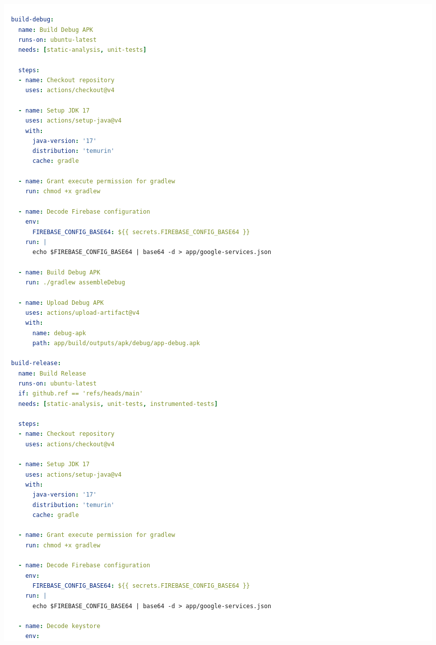 ```yaml

  build-debug:
    name: Build Debug APK
    runs-on: ubuntu-latest
    needs: [static-analysis, unit-tests]
    
    steps:
    - name: Checkout repository
      uses: actions/checkout@v4
    
    - name: Setup JDK 17
      uses: actions/setup-java@v4
      with:
        java-version: '17'
        distribution: 'temurin'
        cache: gradle
    
    - name: Grant execute permission for gradlew
      run: chmod +x gradlew
    
    - name: Decode Firebase configuration
      env:
        FIREBASE_CONFIG_BASE64: ${{ secrets.FIREBASE_CONFIG_BASE64 }}
      run: |
        echo $FIREBASE_CONFIG_BASE64 | base64 -d > app/google-services.json
    
    - name: Build Debug APK
      run: ./gradlew assembleDebug
    
    - name: Upload Debug APK
      uses: actions/upload-artifact@v4
      with:
        name: debug-apk
        path: app/build/outputs/apk/debug/app-debug.apk

  build-release:
    name: Build Release
    runs-on: ubuntu-latest
    if: github.ref == 'refs/heads/main'
    needs: [static-analysis, unit-tests, instrumented-tests]
    
    steps:
    - name: Checkout repository
      uses: actions/checkout@v4
    
    - name: Setup JDK 17
      uses: actions/setup-java@v4
      with:
        java-version: '17'
        distribution: 'temurin'
        cache: gradle
    
    - name: Grant execute permission for gradlew
      run: chmod +x gradlew
    
    - name: Decode Firebase configuration
      env:
        FIREBASE_CONFIG_BASE64: ${{ secrets.FIREBASE_CONFIG_BASE64 }}
      run: |
        echo $FIREBASE_CONFIG_BASE64 | base64 -d > app/google-services.json
    
    - name: Decode keystore
      env:
```